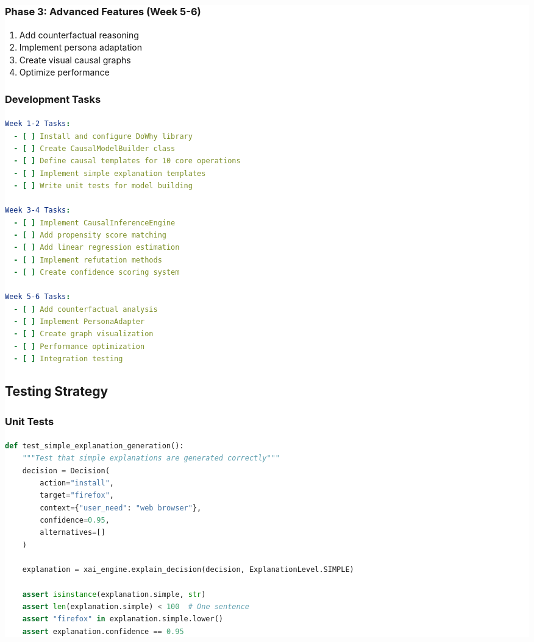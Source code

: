 ### Phase 3: Advanced Features (Week 5-6)
1. Add counterfactual reasoning
2. Implement persona adaptation
3. Create visual causal graphs
4. Optimize performance

### Development Tasks

```yaml
Week 1-2 Tasks:
  - [ ] Install and configure DoWhy library
  - [ ] Create CausalModelBuilder class
  - [ ] Define causal templates for 10 core operations
  - [ ] Implement simple explanation templates
  - [ ] Write unit tests for model building

Week 3-4 Tasks:
  - [ ] Implement CausalInferenceEngine
  - [ ] Add propensity score matching
  - [ ] Add linear regression estimation
  - [ ] Implement refutation methods
  - [ ] Create confidence scoring system

Week 5-6 Tasks:
  - [ ] Add counterfactual analysis
  - [ ] Implement PersonaAdapter
  - [ ] Create graph visualization
  - [ ] Performance optimization
  - [ ] Integration testing
```

## Testing Strategy

### Unit Tests
```python
def test_simple_explanation_generation():
    """Test that simple explanations are generated correctly"""
    decision = Decision(
        action="install",
        target="firefox",
        context={"user_need": "web browser"},
        confidence=0.95,
        alternatives=[]
    )
    
    explanation = xai_engine.explain_decision(decision, ExplanationLevel.SIMPLE)
    
    assert isinstance(explanation.simple, str)
    assert len(explanation.simple) < 100  # One sentence
    assert "firefox" in explanation.simple.lower()
    assert explanation.confidence == 0.95
```
